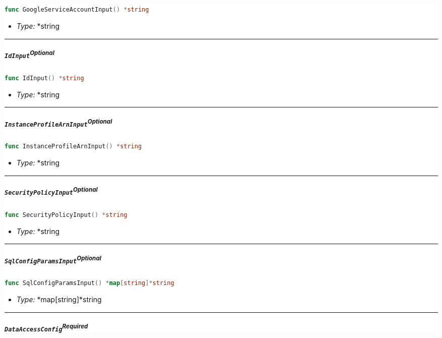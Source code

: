 ```go
func GoogleServiceAccountInput() *string
```

- *Type:* *string

---

##### `IdInput`<sup>Optional</sup> <a name="IdInput" id="@cdktf/provider-databricks.sqlGlobalConfig.SqlGlobalConfig.property.idInput"></a>

```go
func IdInput() *string
```

- *Type:* *string

---

##### `InstanceProfileArnInput`<sup>Optional</sup> <a name="InstanceProfileArnInput" id="@cdktf/provider-databricks.sqlGlobalConfig.SqlGlobalConfig.property.instanceProfileArnInput"></a>

```go
func InstanceProfileArnInput() *string
```

- *Type:* *string

---

##### `SecurityPolicyInput`<sup>Optional</sup> <a name="SecurityPolicyInput" id="@cdktf/provider-databricks.sqlGlobalConfig.SqlGlobalConfig.property.securityPolicyInput"></a>

```go
func SecurityPolicyInput() *string
```

- *Type:* *string

---

##### `SqlConfigParamsInput`<sup>Optional</sup> <a name="SqlConfigParamsInput" id="@cdktf/provider-databricks.sqlGlobalConfig.SqlGlobalConfig.property.sqlConfigParamsInput"></a>

```go
func SqlConfigParamsInput() *map[string]*string
```

- *Type:* *map[string]*string

---

##### `DataAccessConfig`<sup>Required</sup> <a name="DataAccessConfig" id="@cdktf/provider-databricks.sqlGlobalConfig.SqlGlobalConfig.property.dataAccessConfig"></a>
